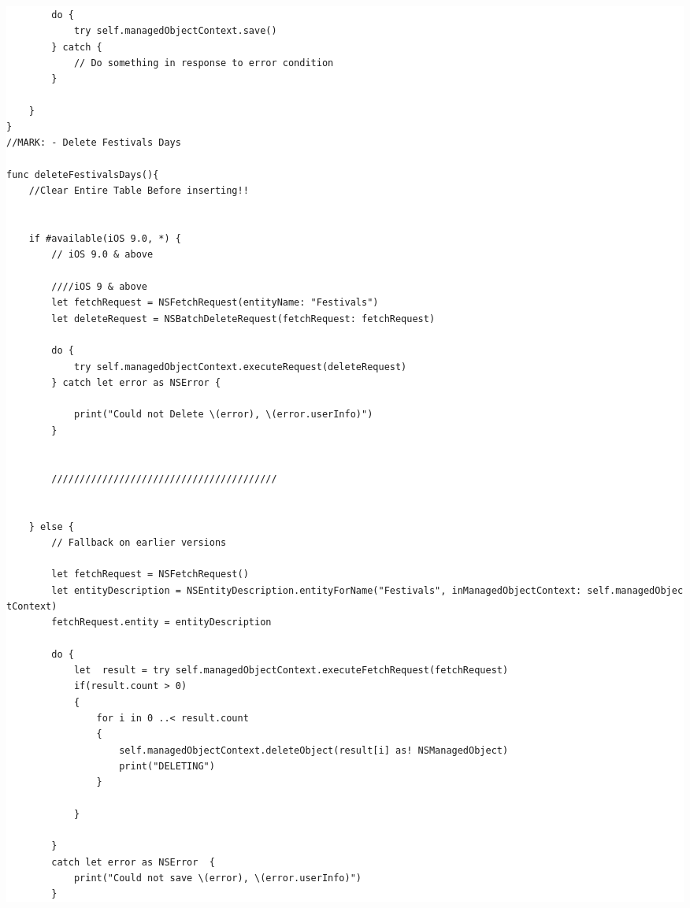             do {
                try self.managedObjectContext.save()
            } catch {
                // Do something in response to error condition
            }
     
        }
    }
    //MARK: - Delete Festivals Days
    
    func deleteFestivalsDays(){
        //Clear Entire Table Before inserting!!
        
        
        if #available(iOS 9.0, *) {
            // iOS 9.0 & above
            
            ////iOS 9 & above
            let fetchRequest = NSFetchRequest(entityName: "Festivals")
            let deleteRequest = NSBatchDeleteRequest(fetchRequest: fetchRequest)
            
            do {
                try self.managedObjectContext.executeRequest(deleteRequest)
            } catch let error as NSError {
                
                print("Could not Delete \(error), \(error.userInfo)")
            }
            
            
            ////////////////////////////////////////
            
            
        } else {
            // Fallback on earlier versions
            
            let fetchRequest = NSFetchRequest()
            let entityDescription = NSEntityDescription.entityForName("Festivals", inManagedObjectContext: self.managedObjectContext)
            fetchRequest.entity = entityDescription
            
            do {
                let  result = try self.managedObjectContext.executeFetchRequest(fetchRequest)
                if(result.count > 0)
                {
                    for i in 0 ..< result.count
                    {
                        self.managedObjectContext.deleteObject(result[i] as! NSManagedObject)
                        print("DELETING")
                    }
                    
                }
                
            }
            catch let error as NSError  {
                print("Could not save \(error), \(error.userInfo)")
            }
            
            
            